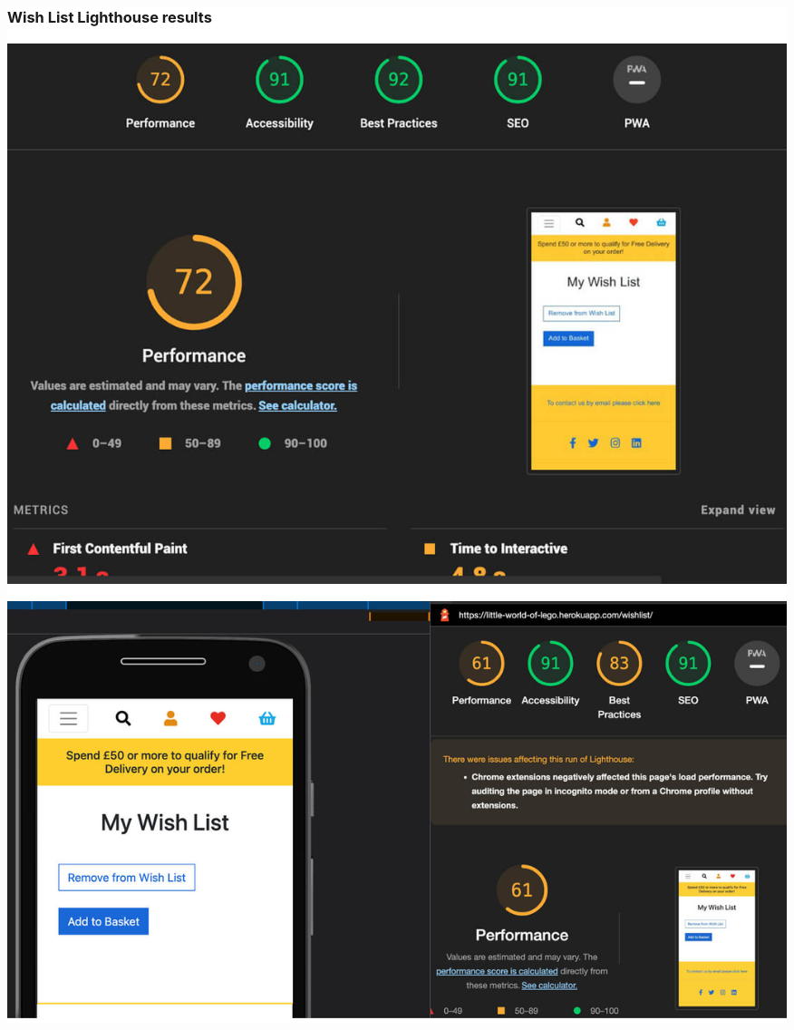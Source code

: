 
### Wish List Lighthouse results
![Wish List Desktop](assets/testing/lightouse/wish-list-desktop-lighthouse-results.jpg)

![Wish List Mobile](assets/testing/lightouse/wish-list-mobile-lighthouse-results.jpg)
